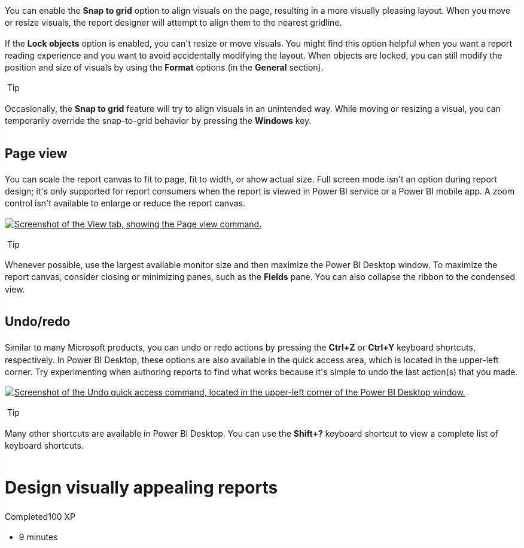 You can enable the **Snap to grid** option to align visuals on the page, resulting in a more visually pleasing layout. When you move or resize visuals, the report designer will attempt to align them to the nearest gridline.

If the **Lock objects** option is enabled, you can't resize or move visuals. You might find this option helpful when you want a report reading experience and you want to avoid accidentally modifying the layout. When objects are locked, you can still modify the position and size of visuals by using the **Format** options (in the **General** section).

 Tip

Occasionally, the **Snap to grid** feature will try to align visuals in an unintended way. While moving or resizing a visual, you can temporarily override the snap-to-grid behavior by pressing the **Windows** key.

## Page view

You can scale the report canvas to fit to page, fit to width, or show actual size. Full screen mode isn't an option during report design; it's only supported for report consumers when the report is viewed in Power BI service or a Power BI mobile app. A zoom control isn't available to enlarge or reduce the report canvas.

[![Screenshot of the View tab, showing the Page view command.](https://learn.microsoft.com/en-us/training/modules/power-bi-effective-ui/media/view-ribbon-tab-page-view.png)](https://learn.microsoft.com/en-us/training/modules/power-bi-effective-ui/media/view-ribbon-tab-page-view.png#lightbox)

 Tip

Whenever possible, use the largest available monitor size and then maximize the Power BI Desktop window. To maximize the report canvas, consider closing or minimizing panes, such as the **Fields** pane. You can also collapse the ribbon to the condensed view.

## Undo/redo

Similar to many Microsoft products, you can undo or redo actions by pressing the **Ctrl+Z** or **Ctrl+Y** keyboard shortcuts, respectively. In Power BI Desktop, these options are also available in the quick access area, which is located in the upper-left corner. Try experimenting when authoring reports to find what works because it's simple to undo the last action(s) that you made.

[![Screenshot of the Undo quick access command, located in the upper-left corner of the Power BI Desktop window.](https://learn.microsoft.com/en-us/training/modules/power-bi-effective-ui/media/undo.png)](https://learn.microsoft.com/en-us/training/modules/power-bi-effective-ui/media/undo.png#lightbox)

 Tip

Many other shortcuts are available in Power BI Desktop. You can use the **Shift+?** keyboard shortcut to view a complete list of keyboard shortcuts.

# Design visually appealing reports

Completed100 XP

-   9 minutes
